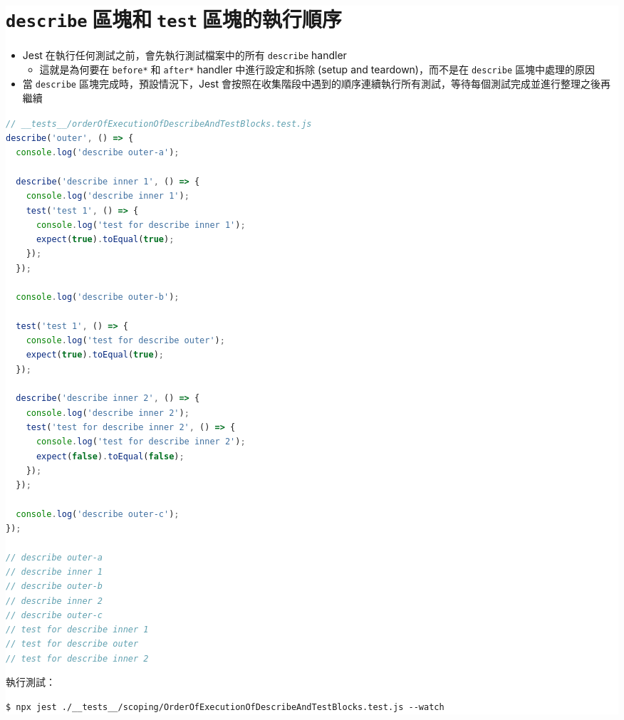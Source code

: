 # `describe` 區塊和 `test` 區塊的執行順序

- Jest 在執行任何測試之前，會先執行測試檔案中的所有 `describe` handler
  - 這就是為何要在 `before*` 和 `after*` handler 中進行設定和拆除 (setup and teardown)，而不是在 `describe` 區塊中處理的原因
- 當 `describe` 區塊完成時，預設情況下，Jest 會按照在收集階段中遇到的順序連續執行所有測試，等待每個測試完成並進行整理之後再繼續

```javascript
// __tests__/orderOfExecutionOfDescribeAndTestBlocks.test.js
describe('outer', () => {
  console.log('describe outer-a');

  describe('describe inner 1', () => {
    console.log('describe inner 1');
    test('test 1', () => {
      console.log('test for describe inner 1');
      expect(true).toEqual(true);
    });
  });

  console.log('describe outer-b');

  test('test 1', () => {
    console.log('test for describe outer');
    expect(true).toEqual(true);
  });

  describe('describe inner 2', () => {
    console.log('describe inner 2');
    test('test for describe inner 2', () => {
      console.log('test for describe inner 2');
      expect(false).toEqual(false);
    });
  });

  console.log('describe outer-c');
});

// describe outer-a
// describe inner 1
// describe outer-b
// describe inner 2
// describe outer-c
// test for describe inner 1
// test for describe outer
// test for describe inner 2
```

執行測試：

```shell
$ npx jest ./__tests__/scoping/OrderOfExecutionOfDescribeAndTestBlocks.test.js --watch
```
